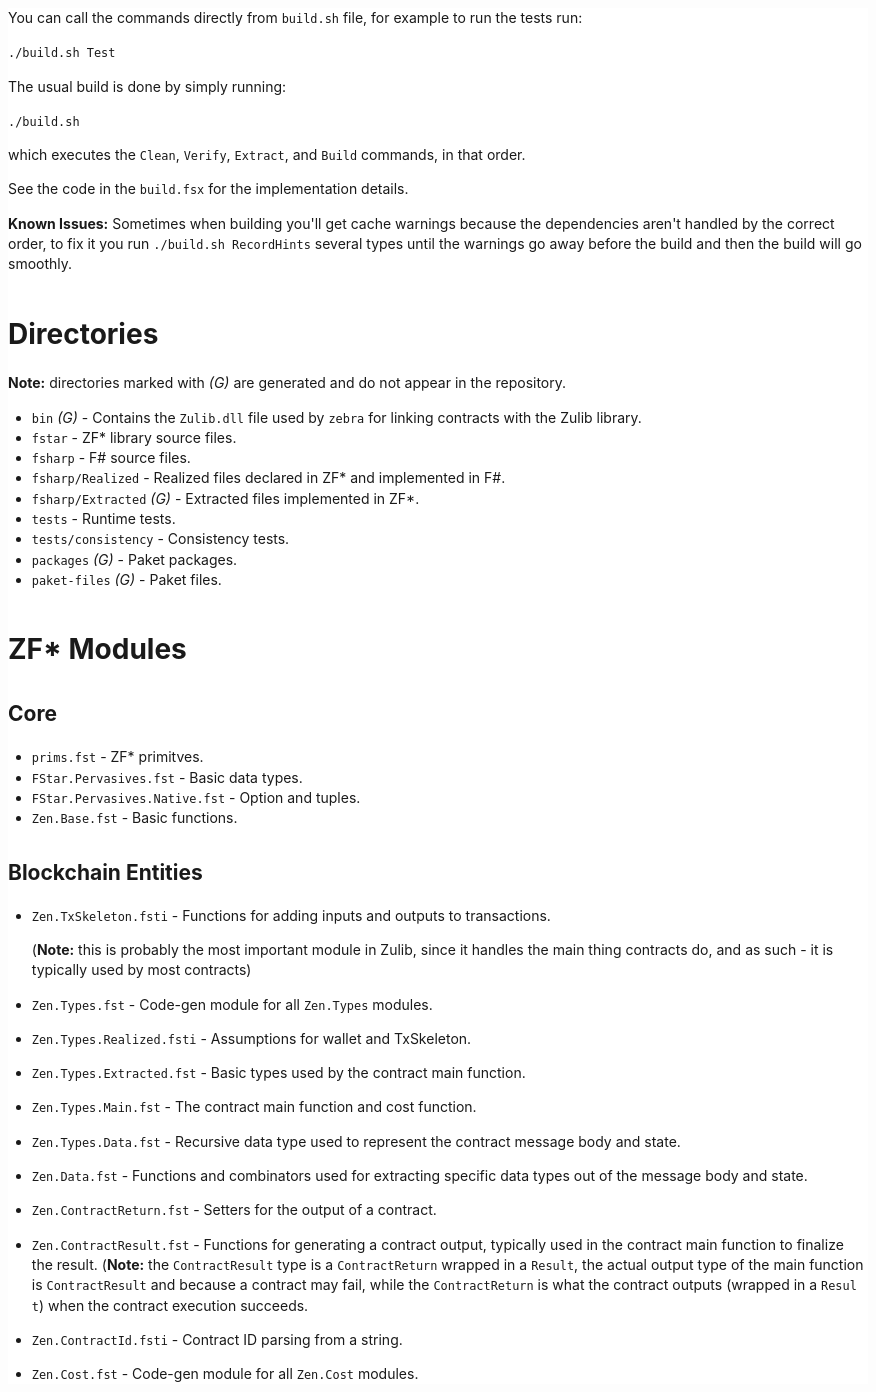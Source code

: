 You can call the commands directly from `build.sh` file, for example to run the tests run:

```bash
./build.sh Test
```

The usual build is done by simply running:

```bash
./build.sh
```

which executes the `Clean`, `Verify`, `Extract`, and `Build` commands, in that order.

See the code in the `build.fsx` for the implementation details.

**Known Issues:** Sometimes when building you'll get cache warnings because the dependencies aren't handled by the correct order, to fix it you run `./build.sh RecordHints` several types until the warnings go away before the build and then the build will go smoothly.

# Directories

**Note:** directories marked with *(G)* are generated and do not appear in the repository.

- `bin` *(G)* - Contains the `Zulib.dll` file used by `zebra` for linking contracts with the Zulib library.
- `fstar` - ZF* library source files.
- `fsharp` - F# source files.
- `fsharp/Realized` - Realized files declared in ZF* and implemented in F#.
- `fsharp/Extracted` *(G)* - Extracted files implemented in ZF*.
- `tests` - Runtime tests.
- `tests/consistency` - Consistency tests.
- `packages` *(G)* - Paket packages.
- `paket-files` *(G)* - Paket files.

# ZF* Modules

## Core

- `prims.fst` - ZF* primitves.
- `FStar.Pervasives.fst` - Basic data types.
- `FStar.Pervasives.Native.fst` - Option and tuples.
- `Zen.Base.fst` - Basic functions.

## Blockchain Entities

- `Zen.TxSkeleton.fsti` - Functions for adding inputs and outputs to transactions.

    (**Note:** this is probably the most important module in Zulib, since it handles the main thing contracts do, and as such - it is typically used by most contracts)

- `Zen.Types.fst` - Code-gen module for all `Zen.Types` modules.
- `Zen.Types.Realized.fsti` - Assumptions for wallet and TxSkeleton.
- `Zen.Types.Extracted.fst` - Basic types used by the contract main function.
- `Zen.Types.Main.fst` - The contract main function and cost function.
- `Zen.Types.Data.fst` - Recursive data type used to represent the contract message body and state.
- `Zen.Data.fst` - Functions and combinators used for extracting specific data types out of the message body and state.
- `Zen.ContractReturn.fst` - Setters for the output of a contract.
- `Zen.ContractResult.fst` - Functions for generating a contract output, typically used in the contract main function to finalize the result.
(**Note:** the `ContractResult` type is a `ContractReturn` wrapped in a `Result`, the actual output type of the main function is  `ContractResult` and because a contract may fail, while the `ContractReturn` is what the contract outputs (wrapped in a `Result`) when the contract execution succeeds.
- `Zen.ContractId.fsti` - Contract ID parsing from a string.
- `Zen.Cost.fst` - Code-gen module for all `Zen.Cost` modules.